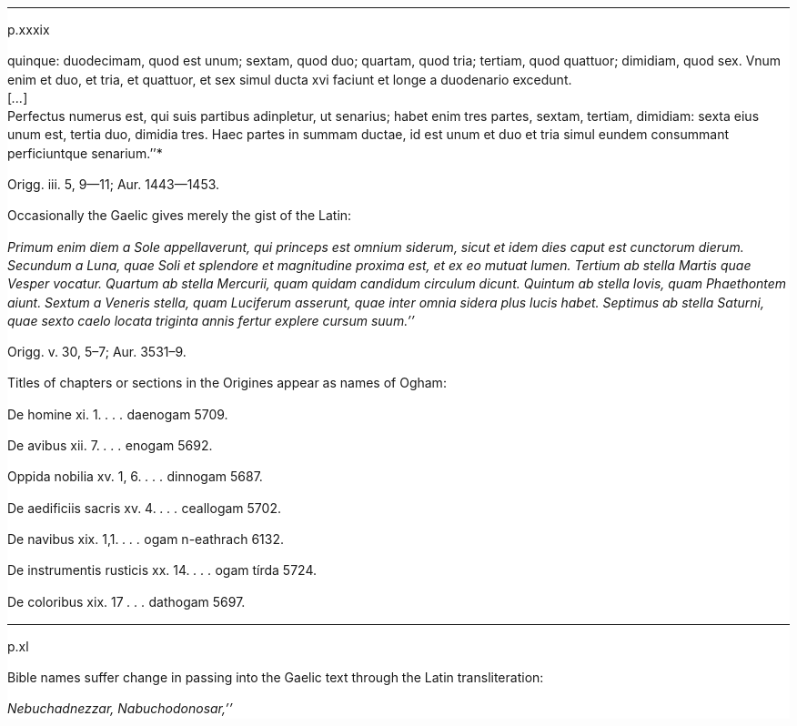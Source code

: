 

---

p.xxxix




quinque: duodecimam, quod est unum; sextam, quod duo; quartam, quod tria; tertiam, quod quattuor; dimidiam, quod sex. Vnum enim et duo, et tria, et quattuor, et sex simul ducta xvi faciunt et longe a duodenario excedunt.   
[*...*]  
 Perfectus numerus est, qui suis partibus adinpletur, ut senarius; habet enim tres partes, sextam, tertiam, dimidiam: sexta eius unum est, tertia duo, dimidia tres. Haec partes in summam ductae, id est unum et duo et tria simul eundem consummant perficiuntque senarium.’’*

Origg. iii. 5, 9—11; Aur. 1443—1453.


Occasionally the Gaelic gives merely the gist of the Latin:
  

*Primum enim diem a Sole appellaverunt, qui princeps est omnium siderum, sicut et idem dies caput est cunctorum dierum. Secundum a Luna, quae Soli et splendore et magnitudine proxima est, et ex eo mutuat lumen. Tertium ab stella Martis quae Vesper vocatur. Quartum ab stella Mercurii, quam quidam candidum circulum dicunt. Quintum ab stella Iovis, quam Phaethontem aiunt. Sextum a Veneris stella, quam Luciferum asserunt, quae inter omnia sidera plus lucis habet. Septimus ab stella Saturni, quae sexto caelo locata triginta annis fertur explere cursum suum.’’*

Origg. v. 30, 5–7; Aur. 3531–9.


Titles of chapters or sections in the Origines appear as names of Ogham:
  

De homine xi. 1. *. . .* daenogam 5709.
  

De avibus xii. 7. *. . .* enogam 5692.
  

Oppida nobilia xv. 1, 6. *. . .* dinnogam 5687.
  

De aedificiis sacris xv. 4. *. . .* ceallogam 5702.
  

De navibus xix. 1,1. *. . .* ogam n-eathrach 6132.
  

De instrumentis rusticis xx. 14. *. . .* ogam tírda 5724.
  

De coloribus xix. 17 *. . .* dathogam 5697.




---

p.xl


Bible names suffer change in passing into the Gaelic text through the Latin transliteration:
  

*Nebuchadnezzar, Nabuchodonosar,’’*
